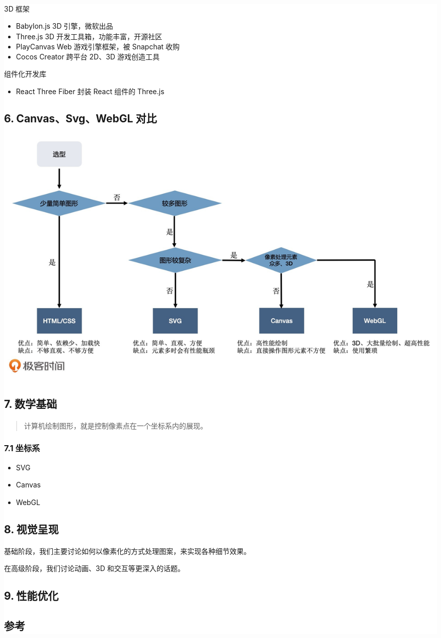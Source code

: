3D 框架

- Babylon.js 3D 引擎，微软出品
- Three.js 3D 开发工具箱，功能丰富，开源社区
- PlayCanvas Web 游戏引擎框架，被 Snapchat 收购
- Cocos Creator 跨平台 2D、3D 游戏创造工具

组件化开发库

- React Three Fiber 封装 React 组件的 Three.js

## 6. Canvas、Svg、WebGL 对比

![选型对比](./img/compare.jpg)

## 7. 数学基础

> 计算机绘制图形，就是控制像素点在一个坐标系内的展现。

### 7.1 坐标系

- SVG

- Canvas

- WebGL

## 8. 视觉呈现

基础阶段，我们主要讨论如何以像素化的方式处理图案，来实现各种细节效果。

在高级阶段，我们讨论动画、3D 和交互等更深入的话题。

## 9. 性能优化

## 参考
